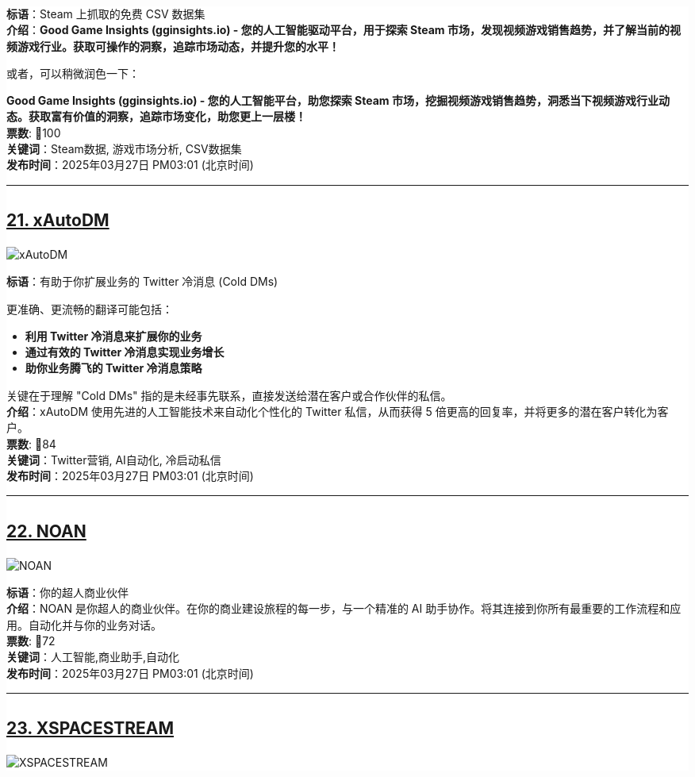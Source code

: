 **标语**：Steam 上抓取的免费 CSV 数据集  
**介绍**：**Good Game Insights (gginsights.io) - 您的人工智能驱动平台，用于探索 Steam 市场，发现视频游戏销售趋势，并了解当前的视频游戏行业。获取可操作的洞察，追踪市场动态，并提升您的水平！**

或者，可以稍微润色一下：

**Good Game Insights (gginsights.io) - 您的人工智能平台，助您探索 Steam 市场，挖掘视频游戏销售趋势，洞悉当下视频游戏行业动态。获取富有价值的洞察，追踪市场变化，助您更上一层楼！**  
**票数**: 🔺100  
**关键词**：Steam数据, 游戏市场分析, CSV数据集  
**发布时间**：2025年03月27日 PM03:01 (北京时间)  

---

## [21. xAutoDM](https://www.producthunt.com/posts/xautodm?utm_campaign=producthunt-api&utm_medium=api-v2&utm_source=Application%3A+DailyHunter+%28ID%3A+140760%29)  
![xAutoDM](https://ph-files.imgix.net/f2e85ae8-02c7-42a9-a527-0b9f5d6c5867.png?auto=format&fit=crop&frame=1&h=512&w=1024)  

**标语**：有助于你扩展业务的 Twitter 冷消息 (Cold DMs)

更准确、更流畅的翻译可能包括：

* **利用 Twitter 冷消息来扩展你的业务**
* **通过有效的 Twitter 冷消息实现业务增长**
* **助你业务腾飞的 Twitter 冷消息策略**

关键在于理解 "Cold DMs" 指的是未经事先联系，直接发送给潜在客户或合作伙伴的私信。  
**介绍**：xAutoDM 使用先进的人工智能技术来自动化个性化的 Twitter 私信，从而获得 5 倍更高的回复率，并将更多的潜在客户转化为客户。  
**票数**: 🔺84  
**关键词**：Twitter营销, AI自动化, 冷启动私信  
**发布时间**：2025年03月27日 PM03:01 (北京时间)  

---

## [22. NOAN](https://www.producthunt.com/posts/noan-2?utm_campaign=producthunt-api&utm_medium=api-v2&utm_source=Application%3A+DailyHunter+%28ID%3A+140760%29)  
![NOAN](https://ph-files.imgix.net/01f8ab1d-27c6-4b01-a4c7-478231d09ae0.png?auto=format&fit=crop&frame=1&h=512&w=1024)  

**标语**：你的超人商业伙伴  
**介绍**：NOAN 是你超人的商业伙伴。在你的商业建设旅程的每一步，与一个精准的 AI 助手协作。将其连接到你所有最重要的工作流程和应用。自动化并与你的业务对话。  
**票数**: 🔺72  
**关键词**：人工智能,商业助手,自动化  
**发布时间**：2025年03月27日 PM03:01 (北京时间)  

---

## [23. XSPACESTREAM](https://www.producthunt.com/posts/xspacestream?utm_campaign=producthunt-api&utm_medium=api-v2&utm_source=Application%3A+DailyHunter+%28ID%3A+140760%29)  
![XSPACESTREAM](https://ph-files.imgix.net/4ebf8750-9210-468e-aa24-2e9c7413dcb1.png?auto=format&fit=crop&frame=1&h=512&w=1024)  
